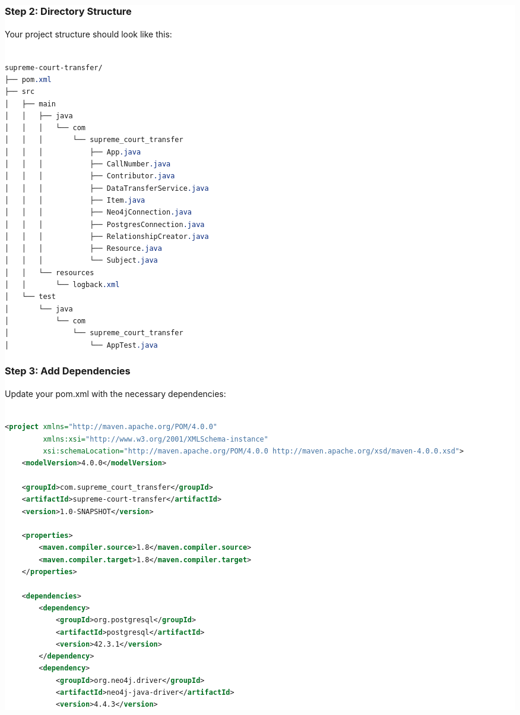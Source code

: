 
### Step 2: Directory Structure

Your project structure should look like this:

```css

supreme-court-transfer/
├── pom.xml
├── src
│   ├── main
│   │   ├── java
│   │   │   └── com
│   │   │       └── supreme_court_transfer
│   │   │           ├── App.java
│   │   │           ├── CallNumber.java
│   │   │           ├── Contributor.java
│   │   │           ├── DataTransferService.java
│   │   │           ├── Item.java
│   │   │           ├── Neo4jConnection.java
│   │   │           ├── PostgresConnection.java
│   │   │           ├── RelationshipCreator.java
│   │   │           ├── Resource.java
│   │   │           └── Subject.java
│   │   └── resources
│   │       └── logback.xml
│   └── test
│       └── java
│           └── com
│               └── supreme_court_transfer
│                   └── AppTest.java

```

### Step 3: Add Dependencies

Update your pom.xml with the necessary dependencies:

```xml

<project xmlns="http://maven.apache.org/POM/4.0.0"
         xmlns:xsi="http://www.w3.org/2001/XMLSchema-instance"
         xsi:schemaLocation="http://maven.apache.org/POM/4.0.0 http://maven.apache.org/xsd/maven-4.0.0.xsd">
    <modelVersion>4.0.0</modelVersion>

    <groupId>com.supreme_court_transfer</groupId>
    <artifactId>supreme-court-transfer</artifactId>
    <version>1.0-SNAPSHOT</version>

    <properties>
        <maven.compiler.source>1.8</maven.compiler.source>
        <maven.compiler.target>1.8</maven.compiler.target>
    </properties>

    <dependencies>
        <dependency>
            <groupId>org.postgresql</groupId>
            <artifactId>postgresql</artifactId>
            <version>42.3.1</version>
        </dependency>
        <dependency>
            <groupId>org.neo4j.driver</groupId>
            <artifactId>neo4j-java-driver</artifactId>
            <version>4.4.3</version>
```